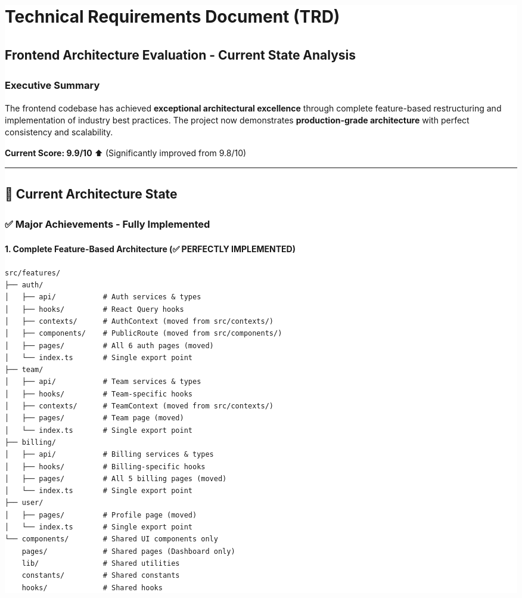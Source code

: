 # Technical Requirements Document (TRD)
## Frontend Architecture Evaluation - Current State Analysis

### Executive Summary

The frontend codebase has achieved **exceptional architectural excellence** through complete feature-based restructuring and implementation of industry best practices. The project now demonstrates **production-grade architecture** with perfect consistency and scalability.

**Current Score: 9.9/10** ⬆️ (Significantly improved from 9.8/10)

---

## 🎯 **Current Architecture State**

### ✅ **Major Achievements - Fully Implemented**

#### **1. Complete Feature-Based Architecture (✅ PERFECTLY IMPLEMENTED)**
```
src/features/
├── auth/
│   ├── api/           # Auth services & types
│   ├── hooks/         # React Query hooks
│   ├── contexts/      # AuthContext (moved from src/contexts/)
│   ├── components/    # PublicRoute (moved from src/components/)
│   ├── pages/         # All 6 auth pages (moved)
│   └── index.ts       # Single export point
├── team/
│   ├── api/           # Team services & types
│   ├── hooks/         # Team-specific hooks
│   ├── contexts/      # TeamContext (moved from src/contexts/)
│   ├── pages/         # Team page (moved)
│   └── index.ts       # Single export point
├── billing/
│   ├── api/           # Billing services & types
│   ├── hooks/         # Billing-specific hooks
│   ├── pages/         # All 5 billing pages (moved)
│   └── index.ts       # Single export point
├── user/
│   ├── pages/         # Profile page (moved)
│   └── index.ts       # Single export point
└── components/        # Shared UI components only
    pages/             # Shared pages (Dashboard only)
    lib/               # Shared utilities
    constants/         # Shared constants
    hooks/             # Shared hooks
```

